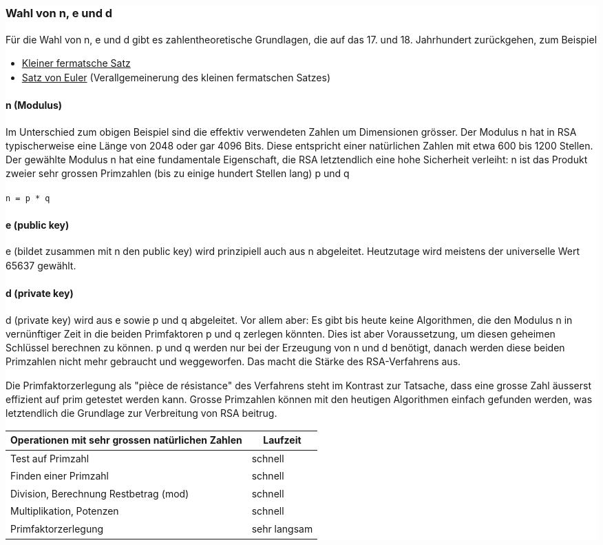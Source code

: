 ### Wahl von n, e und d

Für die Wahl von n, e und d gibt es zahlentheoretische Grundlagen, die auf das 17. und 18. Jahrhundert zurückgehen, zum Beispiel

-   [ Kleiner fermatsche Satz](https://de.wikipedia.org/wiki/Kleiner_fermatscher_Satz)
-   [Satz von Euler](https://de.wikipedia.org/wiki/Satz_von_Euler) (Verallgemeinerung des kleinen fermatschen Satzes)

#### n (Modulus)

Im Unterschied zum obigen Beispiel sind die effektiv verwendeten Zahlen um Dimensionen grösser. Der Modulus n hat in RSA typischerweise eine Länge von 2048 oder gar 4096 Bits. Diese entspricht einer natürlichen Zahlen mit etwa 600 bis 1200 Stellen.
Der gewählte Modulus n hat eine fundamentale Eigenschaft, die RSA letztendlich eine hohe Sicherheit verleiht: n ist das Produkt zweier sehr grossen Primzahlen (bis zu einige hundert Stellen lang) p und q

```txt
n = p * q
```

#### e (public key)

e (bildet zusammen mit n den public key) wird prinzipiell auch aus n abgeleitet. Heutzutage wird meistens der universelle Wert 65637 gewählt.

#### d (private key)

d (private key) wird aus e sowie p und q abgeleitet. Vor allem aber: Es gibt bis heute keine Algorithmen, die den Modulus n in vernünftiger Zeit in die beiden Primfaktoren p und q zerlegen könnten. Dies ist aber Voraussetzung, um diesen geheimen Schlüssel berechnen zu können. p und q werden nur bei der Erzeugung von n und d benötigt, danach werden diese beiden Primzahlen nicht mehr gebraucht und weggeworfen. Das macht die Stärke des RSA-Verfahrens aus.

Die Primfaktorzerlegung als "pièce de résistance" des Verfahrens steht im Kontrast zur Tatsache, dass eine grosse Zahl äusserst effizient auf prim getestet werden kann. Grosse Primzahlen können mit den heutigen Algorithmen einfach gefunden werden, was letztendlich die Grundlage zur Verbreitung von RSA beitrug.

| Operationen mit sehr grossen natürlichen Zahlen | Laufzeit     |
| ----------------------------------------------- | ------------ |
| Test auf Primzahl                               | schnell      |
| Finden einer Primzahl                           | schnell      |
| Division, Berechnung Restbetrag (mod)           | schnell      |
| Multiplikation, Potenzen                        | schnell      |
| Primfaktorzerlegung                             | sehr langsam |

[^2]: Weitere Informationen: https://www.golinuxcloud.com/openssl-cheatsheet/
[^1]: Quelle: https://docs.google.com/document/d/143kpSF6D4UGF13yX7ubqC5HKnQnFIb2sBTf7_x4V3Uo/edit

